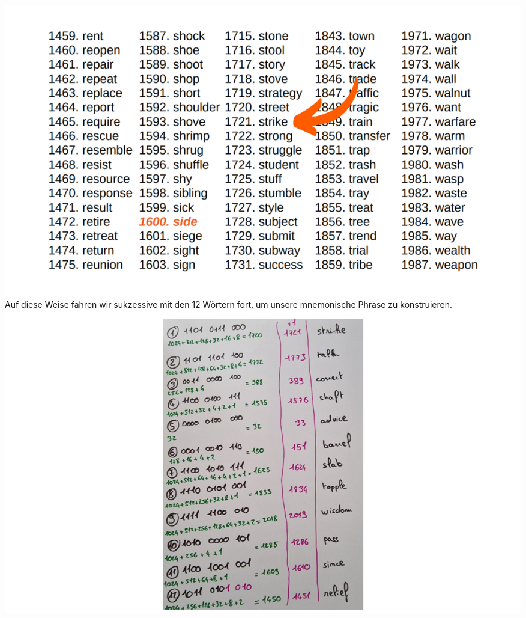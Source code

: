 ![mnemonic](assets/notext/25.webp)
Auf diese Weise fahren wir sukzessive mit den 12 Wörtern fort, um unsere mnemonische Phrase zu konstruieren.

![mnemonic](assets/notext/26.webp)
